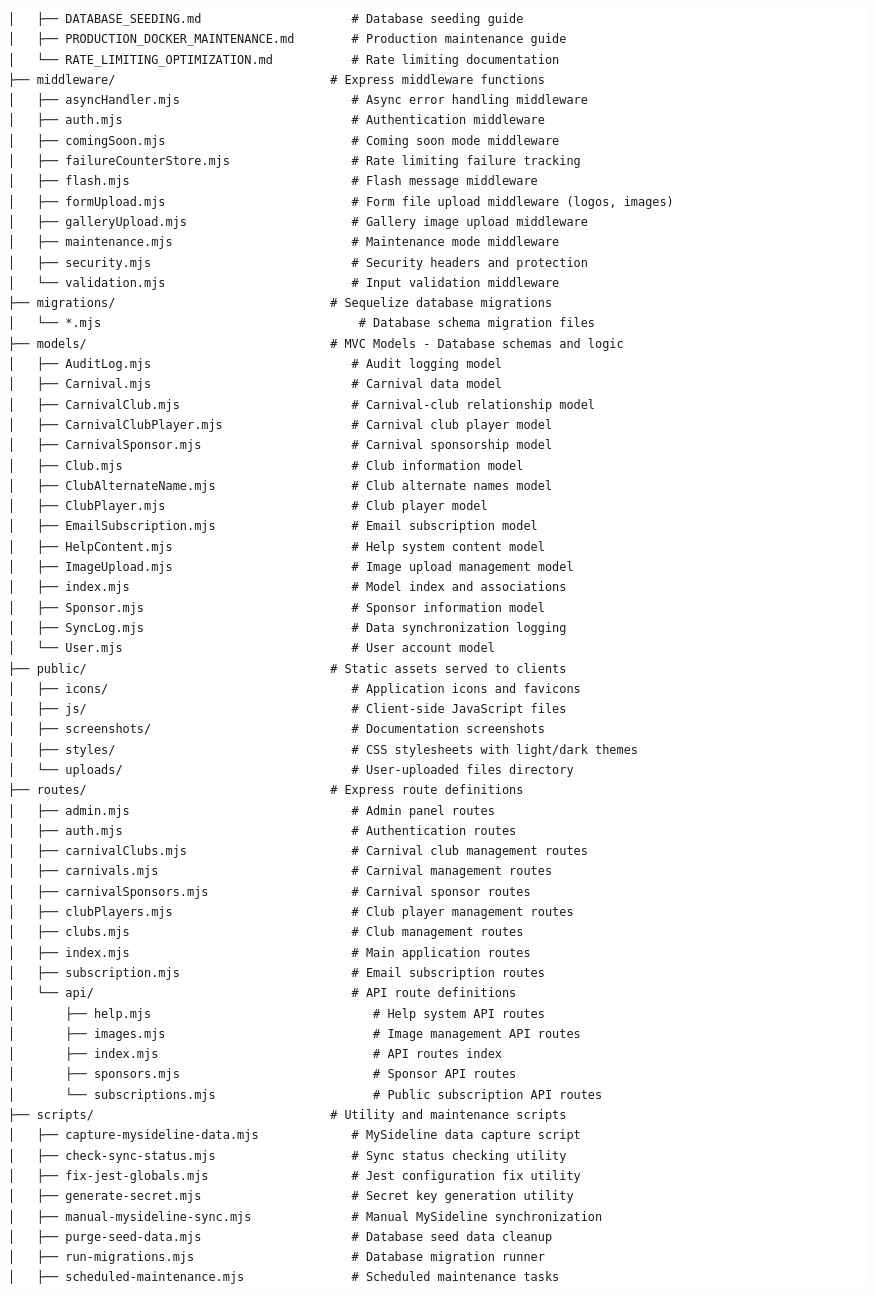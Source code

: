 ```
│   ├── DATABASE_SEEDING.md                     # Database seeding guide
│   ├── PRODUCTION_DOCKER_MAINTENANCE.md        # Production maintenance guide
│   └── RATE_LIMITING_OPTIMIZATION.md           # Rate limiting documentation
├── middleware/                              # Express middleware functions
│   ├── asyncHandler.mjs                        # Async error handling middleware
│   ├── auth.mjs                                # Authentication middleware
│   ├── comingSoon.mjs                          # Coming soon mode middleware
│   ├── failureCounterStore.mjs                 # Rate limiting failure tracking
│   ├── flash.mjs                               # Flash message middleware
│   ├── formUpload.mjs                          # Form file upload middleware (logos, images)
│   ├── galleryUpload.mjs                       # Gallery image upload middleware
│   ├── maintenance.mjs                         # Maintenance mode middleware
│   ├── security.mjs                            # Security headers and protection
│   └── validation.mjs                          # Input validation middleware
├── migrations/                              # Sequelize database migrations
│   └── *.mjs                                    # Database schema migration files
├── models/                                  # MVC Models - Database schemas and logic
│   ├── AuditLog.mjs                            # Audit logging model
│   ├── Carnival.mjs                            # Carnival data model
│   ├── CarnivalClub.mjs                        # Carnival-club relationship model
│   ├── CarnivalClubPlayer.mjs                  # Carnival club player model
│   ├── CarnivalSponsor.mjs                     # Carnival sponsorship model
│   ├── Club.mjs                                # Club information model
│   ├── ClubAlternateName.mjs                   # Club alternate names model
│   ├── ClubPlayer.mjs                          # Club player model
│   ├── EmailSubscription.mjs                   # Email subscription model
│   ├── HelpContent.mjs                         # Help system content model
│   ├── ImageUpload.mjs                         # Image upload management model
│   ├── index.mjs                               # Model index and associations
│   ├── Sponsor.mjs                             # Sponsor information model
│   ├── SyncLog.mjs                             # Data synchronization logging
│   └── User.mjs                                # User account model
├── public/                                  # Static assets served to clients
│   ├── icons/                                  # Application icons and favicons
│   ├── js/                                     # Client-side JavaScript files
│   ├── screenshots/                            # Documentation screenshots
│   ├── styles/                                 # CSS stylesheets with light/dark themes
│   └── uploads/                                # User-uploaded files directory
├── routes/                                  # Express route definitions
│   ├── admin.mjs                               # Admin panel routes
│   ├── auth.mjs                                # Authentication routes
│   ├── carnivalClubs.mjs                       # Carnival club management routes
│   ├── carnivals.mjs                           # Carnival management routes
│   ├── carnivalSponsors.mjs                    # Carnival sponsor routes
│   ├── clubPlayers.mjs                         # Club player management routes
│   ├── clubs.mjs                               # Club management routes
│   ├── index.mjs                               # Main application routes
│   ├── subscription.mjs                        # Email subscription routes
│   └── api/                                    # API route definitions
│       ├── help.mjs                               # Help system API routes
│       ├── images.mjs                             # Image management API routes
│       ├── index.mjs                              # API routes index
│       ├── sponsors.mjs                           # Sponsor API routes
│       └── subscriptions.mjs                      # Public subscription API routes
├── scripts/                                 # Utility and maintenance scripts
│   ├── capture-mysideline-data.mjs             # MySideline data capture script
│   ├── check-sync-status.mjs                   # Sync status checking utility
│   ├── fix-jest-globals.mjs                    # Jest configuration fix utility
│   ├── generate-secret.mjs                     # Secret key generation utility
│   ├── manual-mysideline-sync.mjs              # Manual MySideline synchronization
│   ├── purge-seed-data.mjs                     # Database seed data cleanup
│   ├── run-migrations.mjs                      # Database migration runner
│   ├── scheduled-maintenance.mjs               # Scheduled maintenance tasks
```